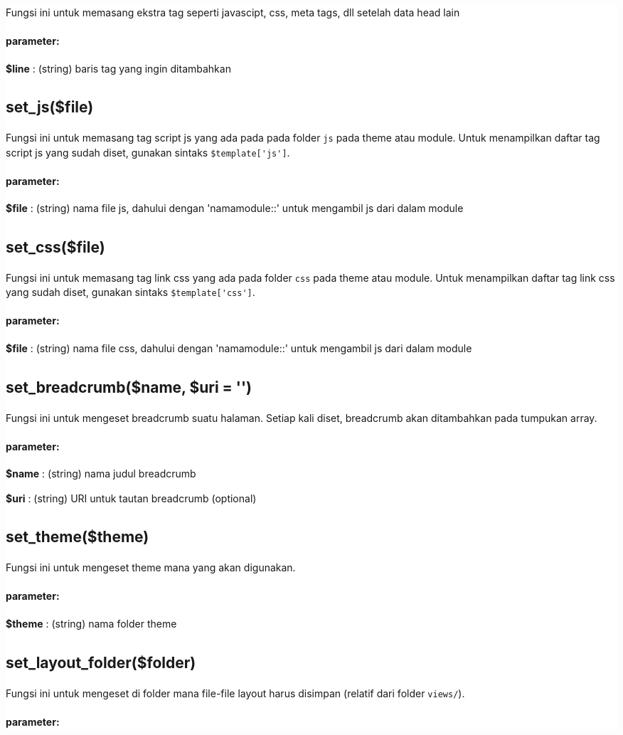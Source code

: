 Fungsi ini untuk memasang ekstra tag seperti javascipt, css, meta tags, dll setelah data head lain

#### parameter:

**$line** : (string) baris tag yang ingin ditambahkan


## set_js($file)

Fungsi ini untuk memasang tag script js yang ada pada pada folder `js` pada theme atau module. Untuk menampilkan daftar tag script js yang sudah diset, gunakan sintaks `$template['js']`.

#### parameter:

**$file** : (string) nama file js, dahului dengan 'namamodule::' untuk mengambil js dari dalam module


## set_css($file)

Fungsi ini untuk memasang tag link css yang ada pada folder `css` pada theme atau module. Untuk menampilkan daftar tag link css yang sudah diset, gunakan sintaks `$template['css']`.

#### parameter:

**$file** : (string) nama file css, dahului dengan 'namamodule::' untuk mengambil js dari dalam module


## set_breadcrumb($name, $uri = '')

Fungsi ini untuk mengeset breadcrumb suatu halaman. Setiap kali diset, breadcrumb akan ditambahkan pada tumpukan array.

#### parameter:

**$name** : (string) nama judul breadcrumb

**$uri** : (string) URI untuk tautan breadcrumb (optional)


## set_theme($theme)

Fungsi ini untuk mengeset theme mana yang akan digunakan.

#### parameter:

**$theme** : (string) nama folder theme


## set\_layout_folder($folder)

Fungsi ini untuk mengeset di folder mana file-file layout harus disimpan (relatif dari folder `views/`).

#### parameter:
